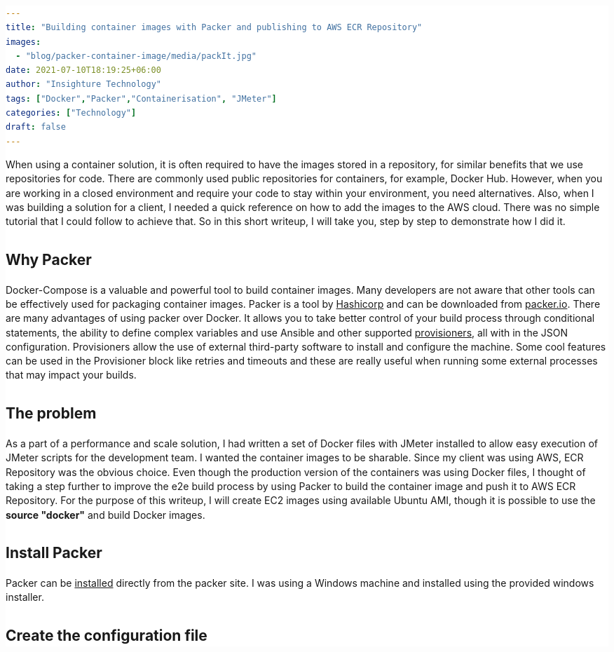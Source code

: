 ```yaml
---
title: "Building container images with Packer and publishing to AWS ECR Repository"
images:
  - "blog/packer-container-image/media/packIt.jpg"
date: 2021-07-10T18:19:25+06:00
author: "Insighture Technology"
tags: ["Docker","Packer","Containerisation", "JMeter"]
categories: ["Technology"]
draft: false
---
```


When using a container solution, it is often required to have the images stored in a repository, for similar benefits that we use repositories for code. There are commonly used public repositories for containers, for example, Docker Hub. However, when you are working in a closed environment and require your code to stay within your environment, you need alternatives. Also, when I was building a solution for a client, I needed a quick reference on how to add the images to the AWS cloud. There was no simple tutorial that I could follow to achieve that. So in this short writeup, I will take you, step by step to demonstrate how I did it.



## Why Packer

Docker-Compose is a valuable and powerful tool to build container images. Many developers are not aware that other tools can be effectively used for packaging container images. Packer is a tool by [Hashicorp](https://www.hashicorp.com/) and can be downloaded from [packer.io](packer.io). There are many advantages of using packer over Docker. It allows you to take better control of your build process through conditional statements, the ability to define complex variables and use Ansible and other supported [provisioners](https://www.packer.io/docs/provisioners), all with in the JSON configuration. Provisioners allow the use of external third-party software to install and configure the machine. Some cool features can be used in the Provisioner block like retries and timeouts and these are really useful when running some external processes that may impact your builds.

## The problem

As a part of a performance and scale solution, I had written a set of Docker files with JMeter installed to allow easy execution of JMeter scripts for the development team. I wanted the container images to be sharable. Since my client was using AWS, ECR Repository was the obvious choice. Even though the production version of the containers was using Docker files, I thought of taking a step further to improve the e2e build process by using Packer to build the container image and push it to AWS ECR Repository. For the purpose of this writeup, I will create EC2 images using available Ubuntu AMI, though it is possible to use the **source "docker"** and build Docker images.

## Install Packer

Packer can be [installed](https://www.packer.io/downloads) directly from the packer site. I was using a Windows machine and installed using the provided windows installer.  

## Create the configuration file
